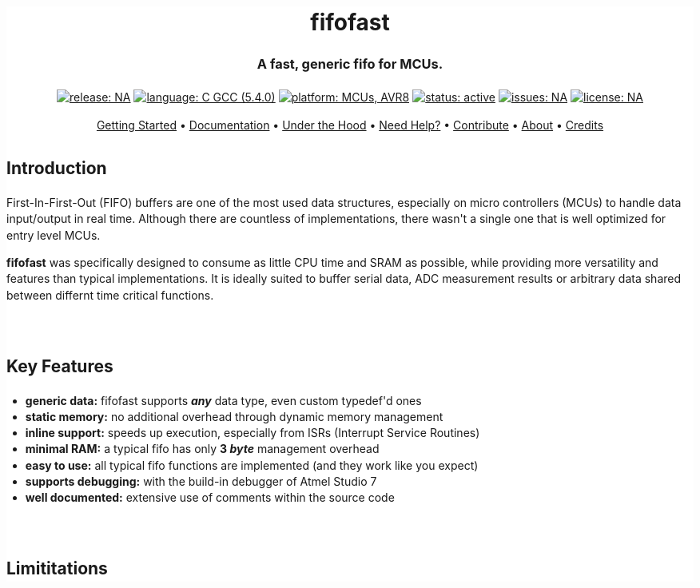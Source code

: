 
<h1 align="center" style="font-weight: bold; margin-top: 20px; margin-bottom: 20px;">fifofast</h4>

<h3 align="center" style="font-weight: bold; margin-top: 20px; margin-bottom: 20px;">A fast, generic fifo for MCUs.</h4>

<p align="center">
<a href="#changelog"><img src="https://img.shields.io/github/release-pre/nqtronix/fifofast.svg" alt="release: NA"></a>
<a href="#about"><img src="https://img.shields.io/badge/language-C_(GCC_5.4.0)-blue.svg" alt="language: C GCC (5.4.0)"></a>
<a href="#about"><img src="https://img.shields.io/badge/platform-MCUs, AVR8-blue.svg" alt="platform: MCUs, AVR8"></a>
<a href="#about"><img src="https://img.shields.io/badge/status-active-brightgreen.svg" alt="status: active"></a>
<a href="https://github.com/nqtronix/fifofast/issues"><img src="https://img.shields.io/github/issues/nqtronix/fifofast.svg" alt="issues: NA"></a>
<a href="#license"><img src="https://img.shields.io/github/license/nqtronix/fifofast.svg" alt="license: NA"></a>
</p>

<p align="center">
  <a href="#getting-started">Getting Started</a> •
  <a href="#documentation">Documentation</a> •
  <a href="#under-the-hood">Under the Hood</a> •
  <a href="#support">Need Help?</a> •
  <a href="#contribute">Contribute</a> •
  <a href="#about">About</a> •
  <a href="#credits">Credits</a>
</p>

## Introduction

First-In-First-Out (FIFO) buffers are one of the most used data structures, especially on micro controllers (MCUs) to handle data input/output in real time. Although there are countless of implementations, there wasn't a single one that is well optimized for entry level MCUs.

**fifofast** was specifically designed to consume as little CPU time and SRAM as possible, while providing more versatility and features than typical implementations. It is ideally suited to buffer serial data, ADC measurement results or arbitrary data shared between differnt time critical functions.

<br>

## Key Features

- **generic data:** fifofast supports **_any_** data type, even custom typedef'd ones
- **static memory:** no additional overhead through dynamic memory management
- **inline support:** speeds up execution, especially from ISRs (Interrupt Service Routines)
- **minimal RAM:** a typical fifo has only **3 _byte_** management overhead
- **easy to use:** all typical fifo functions are implemented (and they work like you expect)
- **supports debugging:** with the build-in debugger of Atmel Studio 7
- **well documented:** extensive use of comments within the source code

<br>

## Limititations
